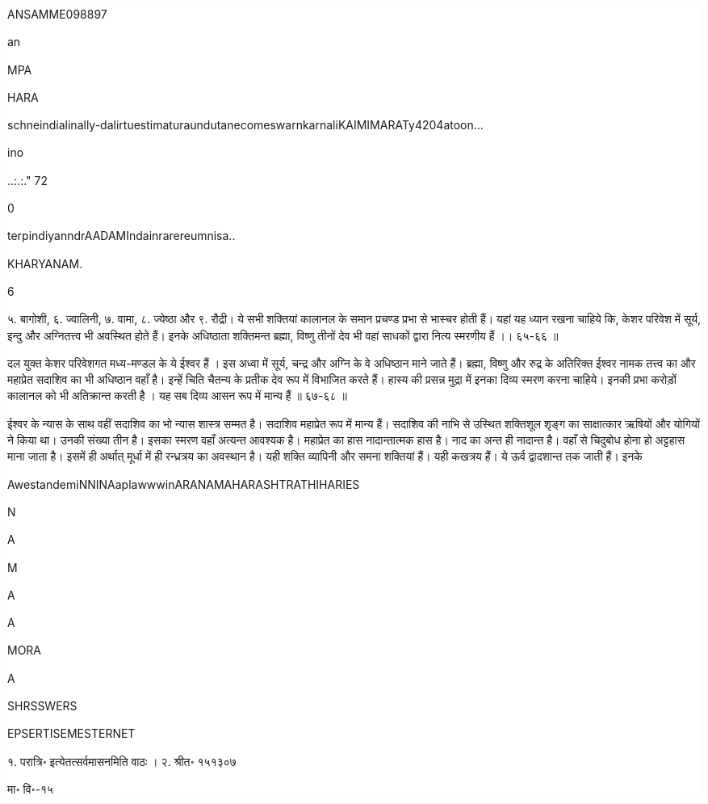 ANSAMME098897 

an 

MPA 

HARA 

schneindialinally-dalirtuestimaturaundutanecomeswarnkarnaliKAIMIMARATy4204atoon... 

ino 

..:.:." 72 

0 

terpindiyanndrAADAMIndainrarereumnisa.. 

KHARYANAM. 

6 

५. बागोशी, ६. ज्वालिनी, ७. वामा, ८. ज्येष्ठा और ९. रौद्री। ये सभी शक्तियां कालानल के समान प्रचण्ड प्रभा से भास्चर होती हैं। यहां यह ध्यान रखना चाहिये कि, केशर परिवेश में सूर्य, इन्दु और अग्नितत्त्व भी अवस्थित होते हैं। इनके अधिष्ठाता शक्तिमन्त ब्रह्मा, विष्णु तीनों देव भी वहां साधकों द्वारा नित्य स्मरणीय हैं ।। ६५-६६ ॥ 

दल युक्त केशर परिवेशगत मध्य-मण्डल के ये ईश्वर हैं । इस अध्वा में सूर्य, चन्द्र और अग्नि के वे अधिष्ठान माने जाते हैं। ब्रह्मा, विष्णु और रुद्र के अतिरिक्त ईश्वर नामक तत्त्व का और महाप्रेत सदाशिव का भी अधिष्ठान वहाँ है। इन्हें चिति चैतन्य के प्रतीक देव रूप में विभाजित करते हैं। हास्य की प्रसन्न मुद्रा में इनका दिव्य स्मरण करना चाहिये। इनकी प्रभा करोड़ों कालानल को भी अतिक्रान्त करती है । यह सब दिव्य आसन रूप में मान्य हैं ॥ ६७-६८ ॥ 

ईश्वर के न्यास के साथ वहीं सदाशिव का भो न्यास शास्त्र सम्मत है। सदाशिव महाप्रेत रूप में मान्य हैं। सदाशिव की नाभि से उस्थित शक्तिशूल शृङ्ग का साक्षात्कार ऋषियों और योगियों ने किया था। उनकी संख्या तीन है। इसका स्मरण वहाँ अत्यन्त आवश्यक है। महाप्रेत का हास नादान्तात्मक हास है। नाद का अन्त ही नादान्त है। वहाँ से चिदुबोध होना हो अट्टहास माना जाता है। इसमें ही अर्थात् मूर्धा में ही रन्ध्रत्रय का अवस्थान है। यही शक्ति व्यापिनी और समना शक्तियां हैं। यही कखत्रय हैं। ये ऊर्व द्वादशान्त तक जाती हैं। इनके 

AwestandemiNNINAaplawwwinARANAMAHARASHTRATHIHARIES 

N 

A 

M 

A 

A 

MORA 

A 

SHRSSWERS 

EPSERTISEMESTERNET 

१. परात्रि॰ इत्येतत्सर्वमासनमिति वाठः । २. श्रीत॰ १५१३०७ 

मा॰ वि॰-१५ 
